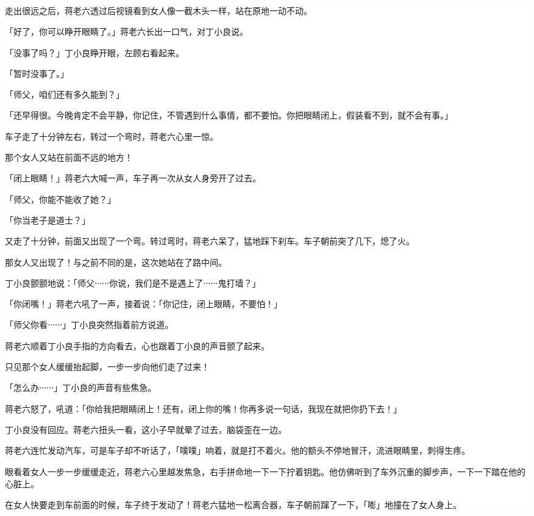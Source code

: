 走出很远之后，蒋老六透过后视镜看到女人像一截木头一样，站在原地一动不动。


「好了，你可以睁开眼睛了。」蒋老六长出一口气，对丁小良说。


「没事了吗？」丁小良睁开眼，左顾右看起来。


「暂时没事了。」


「师父，咱们还有多久能到？」


「还早得很。今晚肯定不会平静，你记住，不管遇到什么事情，都不要怕。你把眼睛闭上，假装看不到，就不会有事。」


车子走了十分钟左右，转过一个弯时，蒋老六心里一惊。


那个女人又站在前面不远的地方！


「闭上眼睛！」蒋老六大喊一声，车子再一次从女人身旁开了过去。


「师父，你能不能收了她？」


「你当老子是道士？」


又走了十分钟，前面又出现了一个弯。转过弯时，蒋老六呆了，猛地踩下刹车。车子朝前突了几下，熄了火。


那女人又出现了！与之前不同的是，这次她站在了路中间。


丁小良颤颤地说：「师父······你说，我们是不是遇上了······鬼打墙？」


「你闭嘴！」蒋老六吼了一声，接着说：「你记住，闭上眼睛，不要怕！」


「师父你看······」丁小良突然指着前方说道。


蒋老六顺着丁小良手指的方向看去，心也跟着丁小良的声音颤了起来。


只见那个女人缓缓抬起脚，一步一步向他们走了过来！


  



「怎么办······」丁小良的声音有些焦急。


蒋老六怒了，吼道：「你给我把眼睛闭上！还有，闭上你的嘴！你再多说一句话，我现在就把你扔下去！」


丁小良没有回应。蒋老六扭头一看，这小子早就晕了过去，脑袋歪在一边。


蒋老六连忙发动汽车，可是车子却不听话了，「噗噗」响着，就是打不着火。他的额头不停地冒汗，流进眼睛里，刺得生疼。


眼看着女人一步一步缓缓走近，蒋老六心里越发焦急，右手拼命地一下一下拧着钥匙。他仿佛听到了车外沉重的脚步声，一下一下踏在他的心脏上。


在女人快要走到车前面的时候，车子终于发动了！蒋老六猛地一松离合器，车子朝前蹿了一下，「嘭」地撞在了女人身上。

